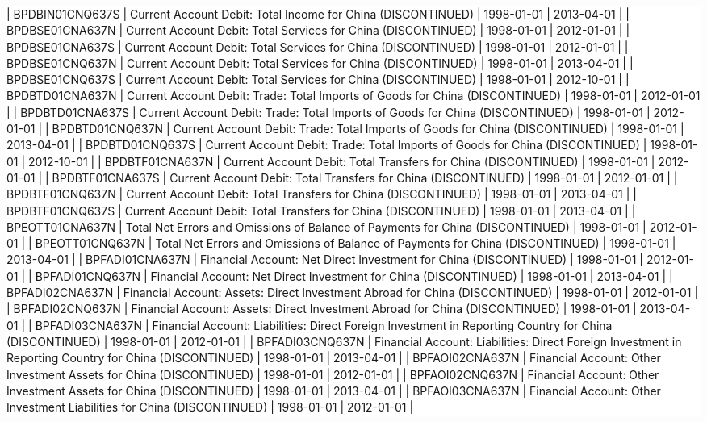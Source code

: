 | BPDBIN01CNQ637S | Current Account Debit: Total Income for China (DISCONTINUED)                                                                                                                     | 1998-01-01          | 2013-04-01        |
| BPDBSE01CNA637N | Current Account Debit: Total Services for China (DISCONTINUED)                                                                                                                   | 1998-01-01          | 2012-01-01        |
| BPDBSE01CNA637S | Current Account Debit: Total Services for China (DISCONTINUED)                                                                                                                   | 1998-01-01          | 2012-01-01        |
| BPDBSE01CNQ637N | Current Account Debit: Total Services for China (DISCONTINUED)                                                                                                                   | 1998-01-01          | 2013-04-01        |
| BPDBSE01CNQ637S | Current Account Debit: Total Services for China (DISCONTINUED)                                                                                                                   | 1998-01-01          | 2012-10-01        |
| BPDBTD01CNA637N | Current Account Debit: Trade: Total Imports of Goods for China (DISCONTINUED)                                                                                                    | 1998-01-01          | 2012-01-01        |
| BPDBTD01CNA637S | Current Account Debit: Trade: Total Imports of Goods for China (DISCONTINUED)                                                                                                    | 1998-01-01          | 2012-01-01        |
| BPDBTD01CNQ637N | Current Account Debit: Trade: Total Imports of Goods for China (DISCONTINUED)                                                                                                    | 1998-01-01          | 2013-04-01        |
| BPDBTD01CNQ637S | Current Account Debit: Trade: Total Imports of Goods for China (DISCONTINUED)                                                                                                    | 1998-01-01          | 2012-10-01        |
| BPDBTF01CNA637N | Current Account Debit: Total Transfers for China (DISCONTINUED)                                                                                                                  | 1998-01-01          | 2012-01-01        |
| BPDBTF01CNA637S | Current Account Debit: Total Transfers for China (DISCONTINUED)                                                                                                                  | 1998-01-01          | 2012-01-01        |
| BPDBTF01CNQ637N | Current Account Debit: Total Transfers for China (DISCONTINUED)                                                                                                                  | 1998-01-01          | 2013-04-01        |
| BPDBTF01CNQ637S | Current Account Debit: Total Transfers for China (DISCONTINUED)                                                                                                                  | 1998-01-01          | 2013-04-01        |
| BPEOTT01CNA637N | Total Net Errors and Omissions of Balance of Payments for China (DISCONTINUED)                                                                                                   | 1998-01-01          | 2012-01-01        |
| BPEOTT01CNQ637N | Total Net Errors and Omissions of Balance of Payments for China (DISCONTINUED)                                                                                                   | 1998-01-01          | 2013-04-01        |
| BPFADI01CNA637N | Financial Account: Net Direct Investment for China (DISCONTINUED)                                                                                                                | 1998-01-01          | 2012-01-01        |
| BPFADI01CNQ637N | Financial Account: Net Direct Investment for China (DISCONTINUED)                                                                                                                | 1998-01-01          | 2013-04-01        |
| BPFADI02CNA637N | Financial Account: Assets: Direct Investment Abroad for China (DISCONTINUED)                                                                                                     | 1998-01-01          | 2012-01-01        |
| BPFADI02CNQ637N | Financial Account: Assets: Direct Investment Abroad for China (DISCONTINUED)                                                                                                     | 1998-01-01          | 2013-04-01        |
| BPFADI03CNA637N | Financial Account: Liabilities: Direct Foreign Investment in Reporting Country for China (DISCONTINUED)                                                                          | 1998-01-01          | 2012-01-01        |
| BPFADI03CNQ637N | Financial Account: Liabilities: Direct Foreign Investment in Reporting Country for China (DISCONTINUED)                                                                          | 1998-01-01          | 2013-04-01        |
| BPFAOI02CNA637N | Financial Account: Other Investment Assets for China (DISCONTINUED)                                                                                                              | 1998-01-01          | 2012-01-01        |
| BPFAOI02CNQ637N | Financial Account: Other Investment Assets for China (DISCONTINUED)                                                                                                              | 1998-01-01          | 2013-04-01        |
| BPFAOI03CNA637N | Financial Account: Other Investment Liabilities for China (DISCONTINUED)                                                                                                         | 1998-01-01          | 2012-01-01        |